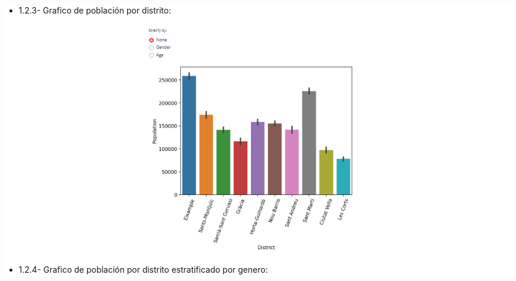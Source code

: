 - 1.2.3- Grafico de población por distrito:

<p align="center">
  <img src="https://github.com/luism1988/Barcelona_dashboard/blob/main/img_readme/db4.png?raw=true" width="400">
</p>

- 1.2.4- Grafico de población por distrito estratificado por genero:

<p align="center">